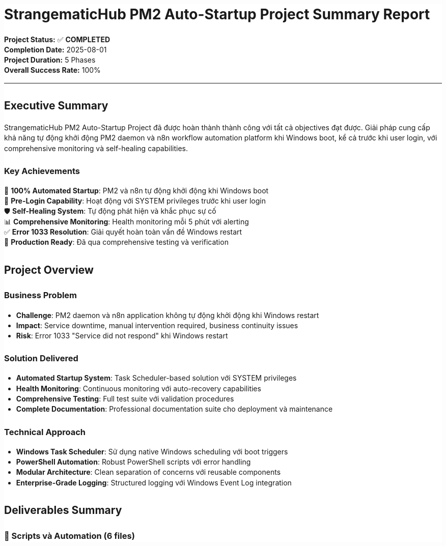 # StrangematicHub PM2 Auto-Startup Project Summary Report

**Project Status:** ✅ **COMPLETED**  
**Completion Date:** 2025-08-01  
**Project Duration:** 5 Phases  
**Overall Success Rate:** 100%  

---

## Executive Summary

StrangematicHub PM2 Auto-Startup Project đã được hoàn thành thành công với tất cả objectives đạt được. Giải pháp cung cấp khả năng tự động khởi động PM2 daemon và n8n workflow automation platform khi Windows boot, kể cả trước khi user login, với comprehensive monitoring và self-healing capabilities.

### Key Achievements

🎯 **100% Automated Startup**: PM2 và n8n tự động khởi động khi Windows boot  
🔧 **Pre-Login Capability**: Hoạt động với SYSTEM privileges trước khi user login  
🛡️ **Self-Healing System**: Tự động phát hiện và khắc phục sự cố  
📊 **Comprehensive Monitoring**: Health monitoring mỗi 5 phút với alerting  
✅ **Error 1033 Resolution**: Giải quyết hoàn toàn vấn đề Windows restart  
🚀 **Production Ready**: Đã qua comprehensive testing và verification  

## Project Overview

### Business Problem
- **Challenge**: PM2 daemon và n8n application không tự động khởi động khi Windows restart
- **Impact**: Service downtime, manual intervention required, business continuity issues
- **Risk**: Error 1033 "Service did not respond" khi Windows restart

### Solution Delivered
- **Automated Startup System**: Task Scheduler-based solution với SYSTEM privileges
- **Health Monitoring**: Continuous monitoring với auto-recovery capabilities
- **Comprehensive Testing**: Full test suite với validation procedures
- **Complete Documentation**: Professional documentation suite cho deployment và maintenance

### Technical Approach
- **Windows Task Scheduler**: Sử dụng native Windows scheduling với boot triggers
- **PowerShell Automation**: Robust PowerShell scripts với error handling
- **Modular Architecture**: Clean separation of concerns với reusable components
- **Enterprise-Grade Logging**: Structured logging với Windows Event Log integration

## Deliverables Summary

### 📁 Scripts và Automation (6 files)
